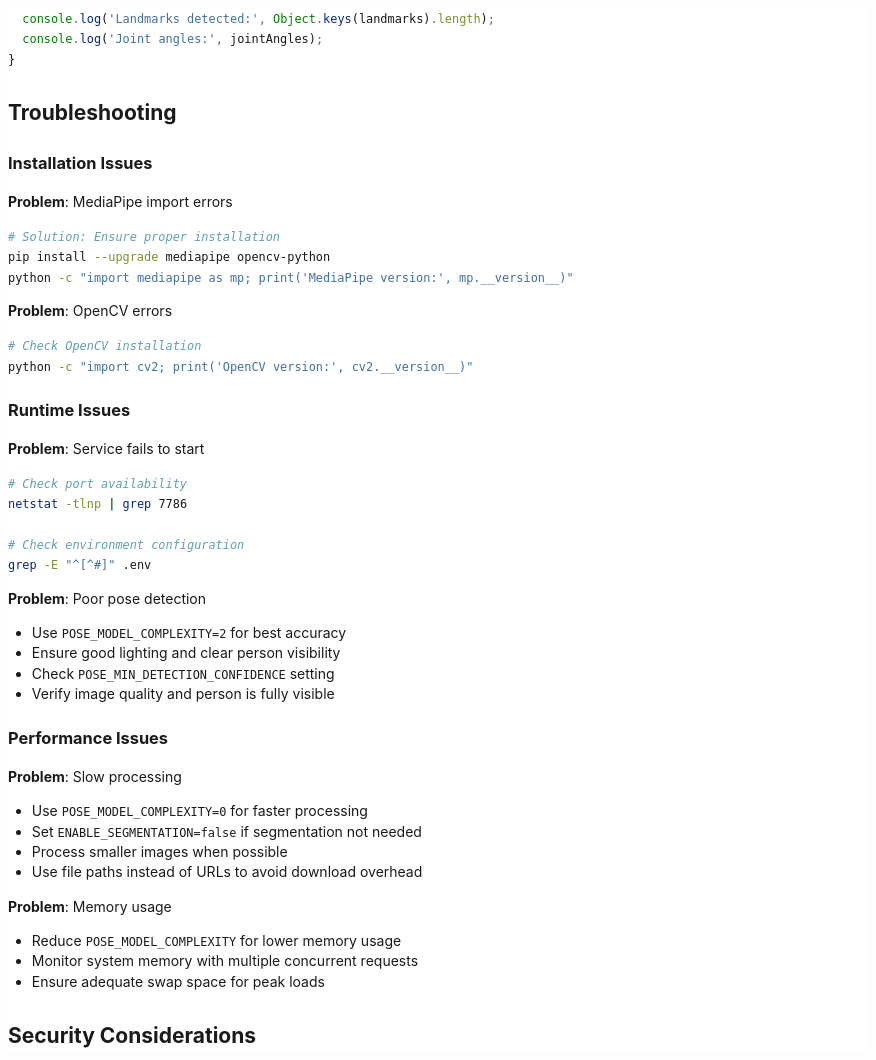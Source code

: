 ```javascript
  console.log('Landmarks detected:', Object.keys(landmarks).length);
  console.log('Joint angles:', jointAngles);
}
```

## Troubleshooting

### Installation Issues

**Problem**: MediaPipe import errors
```bash
# Solution: Ensure proper installation
pip install --upgrade mediapipe opencv-python
python -c "import mediapipe as mp; print('MediaPipe version:', mp.__version__)"
```

**Problem**: OpenCV errors
```bash
# Check OpenCV installation
python -c "import cv2; print('OpenCV version:', cv2.__version__)"
```

### Runtime Issues

**Problem**: Service fails to start
```bash
# Check port availability
netstat -tlnp | grep 7786

# Check environment configuration
grep -E "^[^#]" .env
```

**Problem**: Poor pose detection
- Use `POSE_MODEL_COMPLEXITY=2` for best accuracy
- Ensure good lighting and clear person visibility
- Check `POSE_MIN_DETECTION_CONFIDENCE` setting
- Verify image quality and person is fully visible

### Performance Issues

**Problem**: Slow processing
- Use `POSE_MODEL_COMPLEXITY=0` for faster processing
- Set `ENABLE_SEGMENTATION=false` if segmentation not needed
- Process smaller images when possible
- Use file paths instead of URLs to avoid download overhead

**Problem**: Memory usage
- Reduce `POSE_MODEL_COMPLEXITY` for lower memory usage
- Monitor system memory with multiple concurrent requests
- Ensure adequate swap space for peak loads

## Security Considerations

